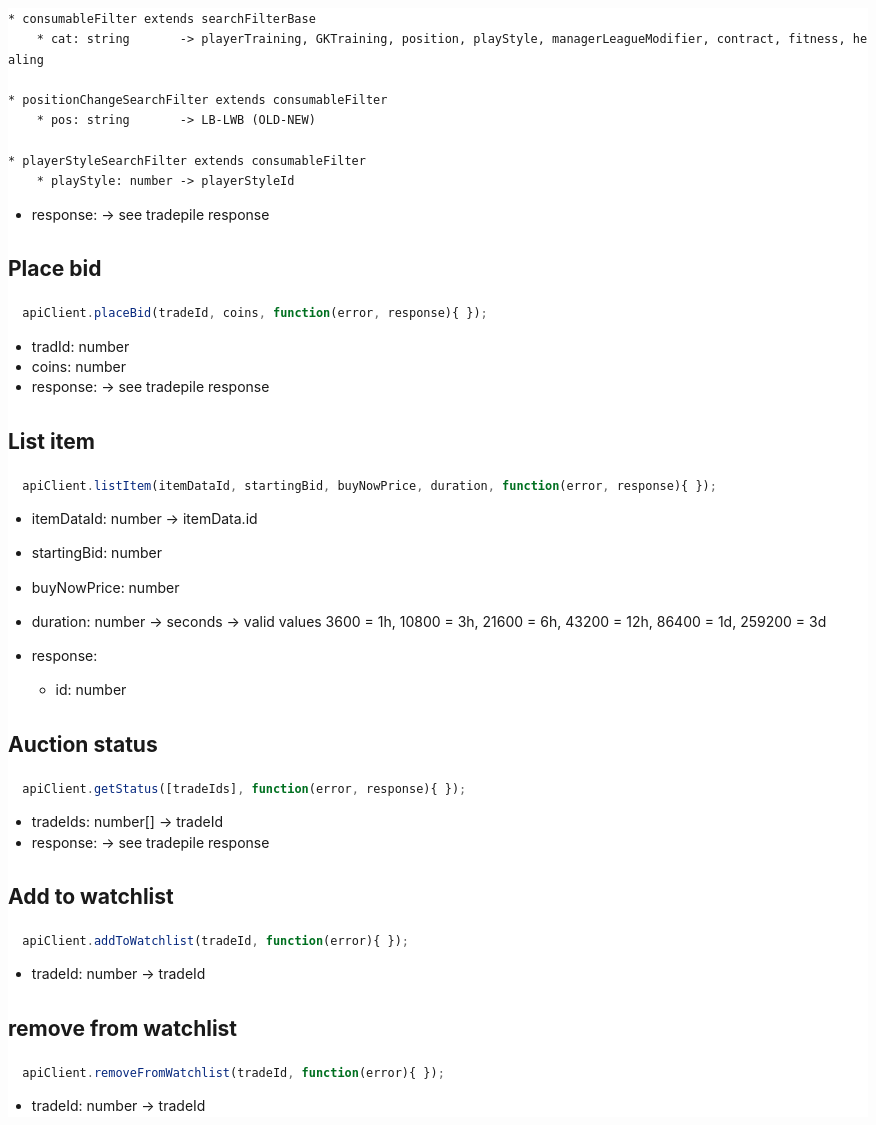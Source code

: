     * consumableFilter extends searchFilterBase
        * cat: string		-> playerTraining, GKTraining, position, playStyle, managerLeagueModifier, contract, fitness, healing
        
    * positionChangeSearchFilter extends consumableFilter
        * pos: string		-> LB-LWB (OLD-NEW)
        
    * playerStyleSearchFilter extends consumableFilter
        * playStyle: number	-> playerStyleId
    
* response: -> see tradepile response

## Place bid
```javascript
  apiClient.placeBid(tradeId, coins, function(error, response){ });
```

* tradId: number
* coins: number
* response: -> see tradepile response

## List item
```javascript
  apiClient.listItem(itemDataId, startingBid, buyNowPrice, duration, function(error, response){ });
```
* itemDataId: number -> itemData.id
* startingBid: number
* buyNowPrice: number
* duration: number -> seconds -> valid values 3600 = 1h, 10800 = 3h, 21600 = 6h, 43200 = 12h, 86400 = 1d, 259200 = 3d

* response: 
	* id: number
	
## Auction status
```javascript
  apiClient.getStatus([tradeIds], function(error, response){ });
```
* tradeIds: number[] -> tradeId
* response: -> see tradepile response

## Add to watchlist
```javascript
  apiClient.addToWatchlist(tradeId, function(error){ });
```
* tradeId: number -> tradeId

## remove from watchlist
```javascript
  apiClient.removeFromWatchlist(tradeId, function(error){ });
```
* tradeId: number -> tradeId
